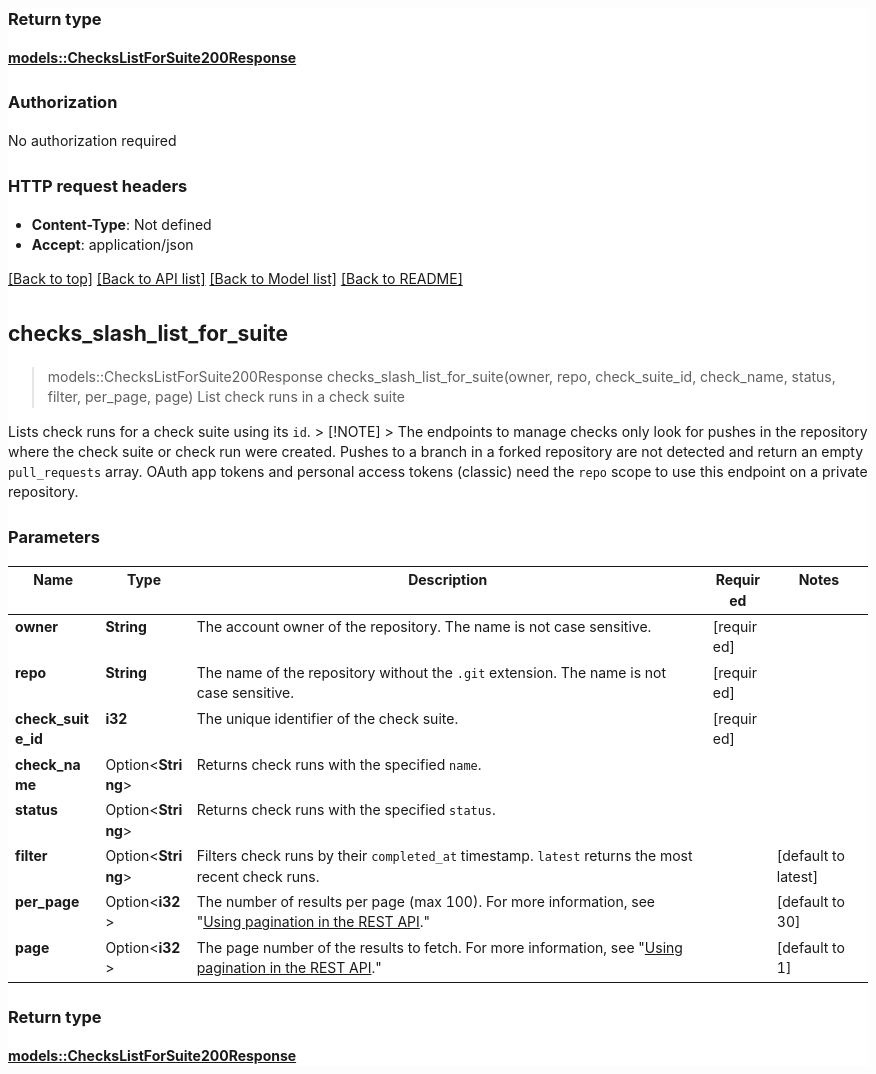 ### Return type

[**models::ChecksListForSuite200Response**](checks_list_for_suite_200_response.md)

### Authorization

No authorization required

### HTTP request headers

- **Content-Type**: Not defined
- **Accept**: application/json

[[Back to top]](#) [[Back to API list]](../README.md#documentation-for-api-endpoints) [[Back to Model list]](../README.md#documentation-for-models) [[Back to README]](../README.md)


## checks_slash_list_for_suite

> models::ChecksListForSuite200Response checks_slash_list_for_suite(owner, repo, check_suite_id, check_name, status, filter, per_page, page)
List check runs in a check suite

Lists check runs for a check suite using its `id`.  > [!NOTE] > The endpoints to manage checks only look for pushes in the repository where the check suite or check run were created. Pushes to a branch in a forked repository are not detected and return an empty `pull_requests` array.  OAuth app tokens and personal access tokens (classic) need the `repo` scope to use this endpoint on a private repository.

### Parameters


Name | Type | Description  | Required | Notes
------------- | ------------- | ------------- | ------------- | -------------
**owner** | **String** | The account owner of the repository. The name is not case sensitive. | [required] |
**repo** | **String** | The name of the repository without the `.git` extension. The name is not case sensitive. | [required] |
**check_suite_id** | **i32** | The unique identifier of the check suite. | [required] |
**check_name** | Option<**String**> | Returns check runs with the specified `name`. |  |
**status** | Option<**String**> | Returns check runs with the specified `status`. |  |
**filter** | Option<**String**> | Filters check runs by their `completed_at` timestamp. `latest` returns the most recent check runs. |  |[default to latest]
**per_page** | Option<**i32**> | The number of results per page (max 100). For more information, see \"[Using pagination in the REST API](https://docs.github.com/rest/using-the-rest-api/using-pagination-in-the-rest-api).\" |  |[default to 30]
**page** | Option<**i32**> | The page number of the results to fetch. For more information, see \"[Using pagination in the REST API](https://docs.github.com/rest/using-the-rest-api/using-pagination-in-the-rest-api).\" |  |[default to 1]

### Return type

[**models::ChecksListForSuite200Response**](checks_list_for_suite_200_response.md)
